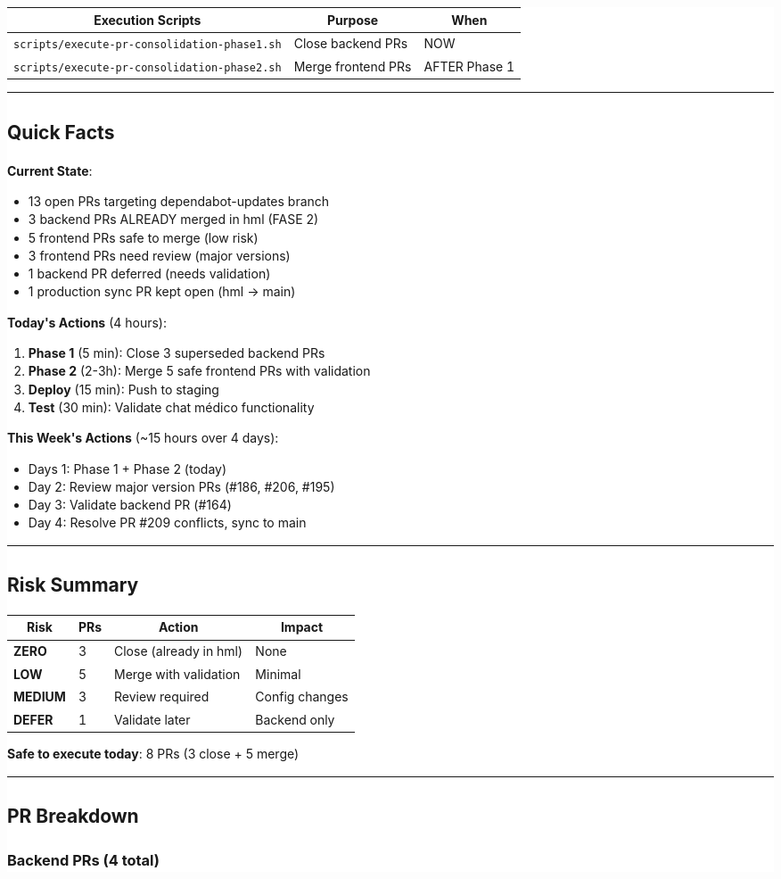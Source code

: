 | Execution Scripts | Purpose | When |
|-------------------|---------|------|
| `scripts/execute-pr-consolidation-phase1.sh` | Close backend PRs | NOW |
| `scripts/execute-pr-consolidation-phase2.sh` | Merge frontend PRs | AFTER Phase 1 |

---

## Quick Facts

**Current State**:
- 13 open PRs targeting dependabot-updates branch
- 3 backend PRs ALREADY merged in hml (FASE 2)
- 5 frontend PRs safe to merge (low risk)
- 3 frontend PRs need review (major versions)
- 1 backend PR deferred (needs validation)
- 1 production sync PR kept open (hml → main)

**Today's Actions** (4 hours):
1. **Phase 1** (5 min): Close 3 superseded backend PRs
2. **Phase 2** (2-3h): Merge 5 safe frontend PRs with validation
3. **Deploy** (15 min): Push to staging
4. **Test** (30 min): Validate chat médico functionality

**This Week's Actions** (~15 hours over 4 days):
- Days 1: Phase 1 + Phase 2 (today)
- Day 2: Review major version PRs (#186, #206, #195)
- Day 3: Validate backend PR (#164)
- Day 4: Resolve PR #209 conflicts, sync to main

---

## Risk Summary

| Risk | PRs | Action | Impact |
|------|-----|--------|--------|
| **ZERO** | 3 | Close (already in hml) | None |
| **LOW** | 5 | Merge with validation | Minimal |
| **MEDIUM** | 3 | Review required | Config changes |
| **DEFER** | 1 | Validate later | Backend only |

**Safe to execute today**: 8 PRs (3 close + 5 merge)

---

## PR Breakdown

### Backend PRs (4 total)
